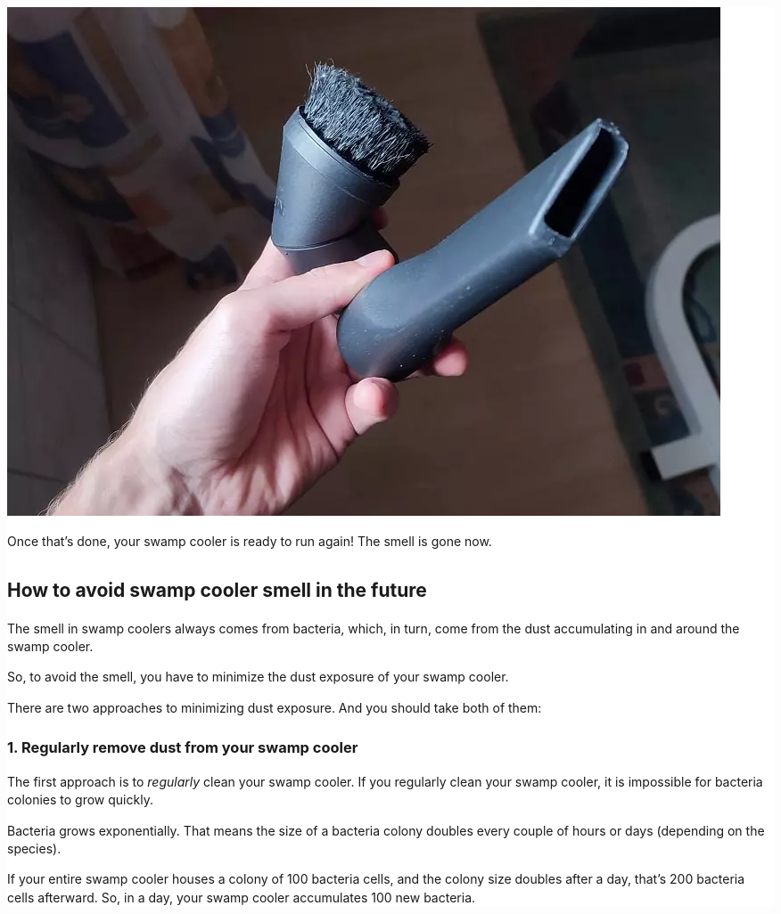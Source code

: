 ![vacuum cleaner attachments for cleaning](/img/swamp-cooler-smell-removal.webp)

Once that’s done, your swamp cooler is ready to run again! The smell is gone now.

## How to avoid swamp cooler smell in the future

The smell in swamp coolers always comes from bacteria, which, in turn, come from the dust accumulating in and around the swamp cooler.

So, to avoid the smell, you have to minimize the dust exposure of your swamp cooler.

There are two approaches to minimizing dust exposure. And you should take both of them:

### 1\. Regularly remove dust from your swamp cooler

The first approach is to _regularly_ clean your swamp cooler. If you regularly clean your swamp cooler, it is impossible for bacteria colonies to grow quickly.

Bacteria grows exponentially. That means the size of a bacteria colony doubles every couple of hours or days (depending on the species).

If your entire swamp cooler houses a colony of 100 bacteria cells, and the colony size doubles after a day, that’s 200 bacteria cells afterward. So, in a day, your swamp cooler accumulates 100 new bacteria.
